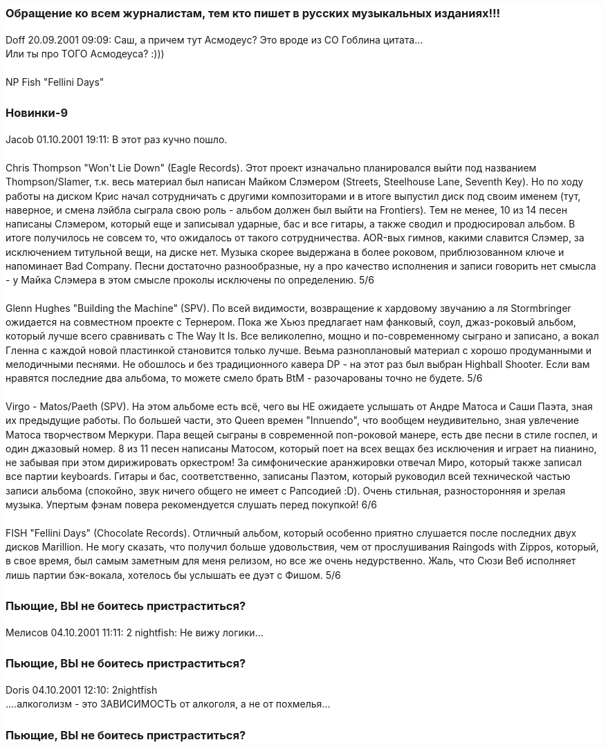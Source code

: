 ### Обращение ко всем журналистам, тем кто пишет в русских музыкальных изданиях!!!

Doff 20.09.2001 09:09:
Саш, а причем тут Асмодеус? Это вроде из CO Гоблина цитата...<BR>Или ты про ТОГО Асмодеуса? :)))<BR><BR>NP Fish "Fellini Days" 

### Новинки-9

Jacob 01.10.2001 19:11:
В этот раз кучно пошло.<BR><BR>Chris Thompson "Won't Lie Down" (Eagle Records). Этот проект изначально планировался выйти под названием Thompson/Slamer, т.к. весь материал был написан Майком Слэмером (Streets, Steelhouse Lane, Seventh Key). Но по ходу работы на диском Крис начал сотрудничать с другими композиторами и в итоге выпустил диск под своим именем (тут, наверное, и смена лэйбла сыграла свою роль - альбом должен был выйти на Frontiers). Тем не менее, 10 из 14 песен написаны Слэмером, который еще и записывал ударные, бас и все гитары, а также сводил и продюсировал альбом. В итоге получилось не совсем то, что ожидалось от такого сотрудничества. AOR-вых гимнов, какими славится Слэмер, за исключением титульной вещи, на диске нет. Музыка скорее выдержана в более роковом, приблюзованном ключе и напоминает Bad Company. Песни достаточно разнообразные, ну а про качество исполнения и записи говорить нет смысла - у Майка Слэмера в этом смысле проколы исключены по определению. 5/6<BR><BR>Glenn Hughes "Building the Machine" (SPV). По всей видимости, возвращение к хардовому звучанию а ля Stormbringer ожидается на совместном проекте с Тернером. Пока же Хьюз предлагает нам фанковый, соул, джаз-роковый альбом, который лучше всего сравнивать с The Way It Is. Все великолепно, мощно и по-современному сыграно и записано, а вокал Гленна с каждой новой пластинкой становится только лучше. Веьма разноплановый материал с хорошо продуманными и мелодичными песнями. Не обошлось и без традиционного кавера DP - на этот раз был выбран Highball Shooter. Если вам нравятся последние два альбома, то можете смело брать BtM - разочарованы точно не будете. 5/6<BR><BR>Virgo - Matos/Paeth (SPV). На этом альбоме есть всё, чего вы НЕ ожидаете услышать от Андре Матоса и Саши Паэта, зная их предыдущие работы. По большей части, это Queen времен "Innuendo", что вообщем неудивительно, зная увлечение Матоса творчеством Меркури. Пара вещей сыграны в современной поп-роковой манере, есть две песни в стиле госпел, и один джазовый номер. 8 из 11 песен написаны Матосом, который поет на всех вещах без исключения и играет на пианино, не забывая при этом дирижировать оркестром! За симфонические аранжировки отвечал Миро, который также записал все партии keyboards. Гитары и бас, соответственно, записаны Паэтом, который руководил всей технической частью записи альбома (спокойно, звук ничего общего не имеет с Рапсодией :D). Очень стильная, разносторонняя и зрелая музыка. Упертым фэнам повера рекомендуется слушать перед покупкой! 6/6<BR><BR>FISH "Fellini Days" (Chocolate Records). Отличный альбом, который особенно приятно слушается после последних двух дисков Marillion. Не могу сказать, что получил больше удовольствия, чем от прослушивания Raingods with Zippos, который, в свое время, был самым заметным для меня релизом, но все же очень недурственно. Жаль, что Сюзи Веб исполняет лишь партии бэк-вокала, хотелось бы услышать ее дуэт с Фишом. 5/6

### Пьющие, ВЫ не боитесь пристраститься?

Мелисов 04.10.2001 11:11:
2 nightfish: Не вижу логики...

### Пьющие, ВЫ не боитесь пристраститься?

Doris 04.10.2001 12:10:
2nightfish<BR>....алкоголизм - это ЗАВИСИМОСТЬ от алкоголя, а не от похмелья...

### Пьющие, ВЫ не боитесь пристраститься?
